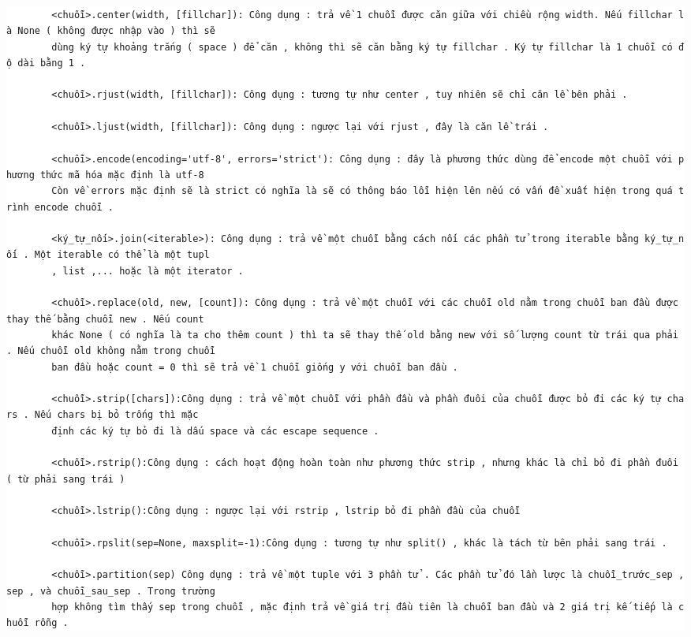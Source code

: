             <chuỗi>.center(width, [fillchar]): Công dụng : trả về 1 chuỗi được căn giữa với chiều rộng width. Nếu fillchar là None ( không được nhập vào ) thì sẽ
            dùng ký tự khoảng trắng ( space ) để căn , không thì sẽ căn bằng ký tự fillchar . Ký tự fillchar là 1 chuỗi có độ dài bằng 1 .

            <chuỗi>.rjust(width, [fillchar]): Công dụng : tương tự như center , tuy nhiên sẽ chỉ căn lề bên phải .

            <chuỗi>.ljust(width, [fillchar]): Công dụng : ngược lại với rjust , đây là căn lề trái .

            <chuỗi>.encode(encoding='utf-8', errors='strict'): Công dụng : đây là phương thức dùng để encode một chuỗi với phương thức mã hóa mặc định là utf-8
            Còn về errors mặc định sẽ là strict có nghĩa là sẽ có thông báo lỗi hiện lên nếu có vấn đề xuất hiện trong quá trình encode chuỗi .

            <ký_tự_nối>.join(<iterable>): Công dụng : trả về một chuỗi bằng cách nối các phần tử trong iterable bằng ký_tự_nối . Một iterable có thể là một tupl
            , list ,... hoặc là một iterator .

            <chuỗi>.replace(old, new, [count]): Công dụng : trả về một chuỗi với các chuỗi old nằm trong chuỗi ban đầu được thay thế bằng chuỗi new . Nếu count
            khác None ( có nghĩa là ta cho thêm count ) thì ta sẽ thay thế old bằng new với số lượng count từ trái qua phải . Nếu chuỗi old không nằm trong chuỗi
            ban đầu hoặc count = 0 thì sẽ trả về 1 chuỗi giống y với chuỗi ban đầu .

            <chuỗi>.strip([chars]):Công dụng : trả về một chuỗi với phần đầu và phần đuôi của chuỗi được bỏ đi các ký tự chars . Nếu chars bị bỏ trống thì mặc
            định các ký tự bỏ đi là dấu space và các escape sequence .

            <chuỗi>.rstrip():Công dụng : cách hoạt động hoàn toàn như phương thức strip , nhưng khác là chỉ bỏ đi phần đuôi ( từ phải sang trái )

            <chuỗi>.lstrip():Công dụng : ngược lại với rstrip , lstrip bỏ đi phần đầu của chuỗi

            <chuỗi>.rpslit(sep=None, maxsplit=-1):Công dụng : tương tự như split() , khác là tách từ bên phải sang trái .

            <chuỗi>.partition(sep) Công dụng : trả về một tuple với 3 phần tử . Các phần tử đó lần lược là chuỗi_trước_sep , sep , và chuỗi_sau_sep . Trong trường
            hợp không tìm thấy sep trong chuỗi , mặc định trả về giá trị đầu tiên là chuỗi ban đầu và 2 giá trị kế tiếp là chuỗi rỗng .

            





































